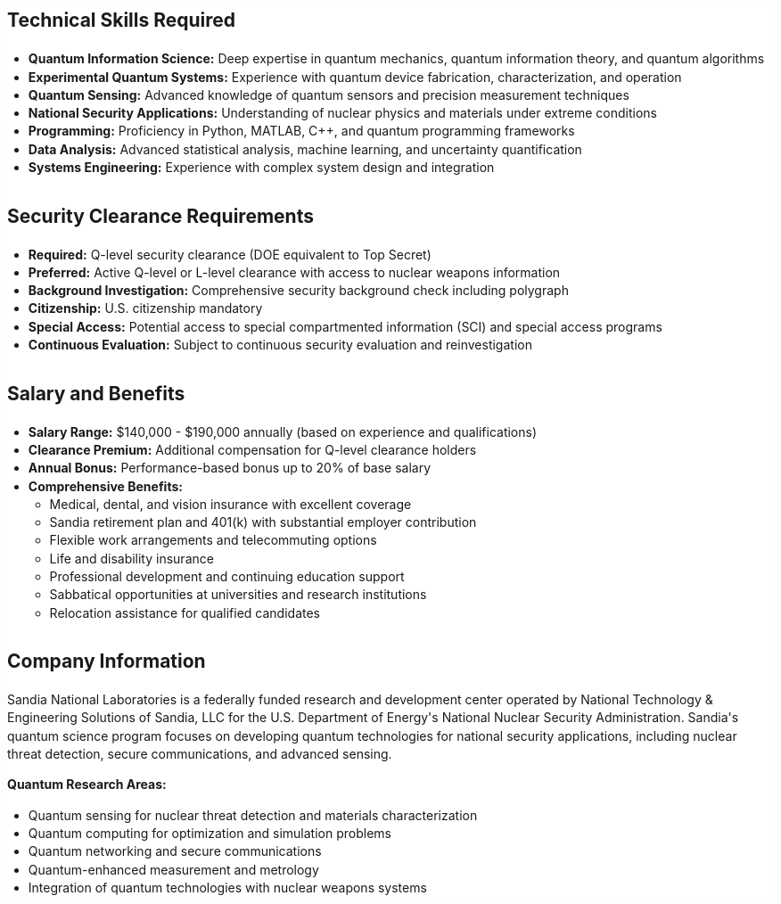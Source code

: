 ## Technical Skills Required

- **Quantum Information Science:** Deep expertise in quantum mechanics, quantum information theory, and quantum algorithms
- **Experimental Quantum Systems:** Experience with quantum device fabrication, characterization, and operation
- **Quantum Sensing:** Advanced knowledge of quantum sensors and precision measurement techniques
- **National Security Applications:** Understanding of nuclear physics and materials under extreme conditions
- **Programming:** Proficiency in Python, MATLAB, C++, and quantum programming frameworks
- **Data Analysis:** Advanced statistical analysis, machine learning, and uncertainty quantification
- **Systems Engineering:** Experience with complex system design and integration

## Security Clearance Requirements

- **Required:** Q-level security clearance (DOE equivalent to Top Secret)
- **Preferred:** Active Q-level or L-level clearance with access to nuclear weapons information
- **Background Investigation:** Comprehensive security background check including polygraph
- **Citizenship:** U.S. citizenship mandatory
- **Special Access:** Potential access to special compartmented information (SCI) and special access programs
- **Continuous Evaluation:** Subject to continuous security evaluation and reinvestigation

## Salary and Benefits

- **Salary Range:** $140,000 - $190,000 annually (based on experience and qualifications)
- **Clearance Premium:** Additional compensation for Q-level clearance holders
- **Annual Bonus:** Performance-based bonus up to 20% of base salary
- **Comprehensive Benefits:**
  - Medical, dental, and vision insurance with excellent coverage
  - Sandia retirement plan and 401(k) with substantial employer contribution
  - Flexible work arrangements and telecommuting options
  - Life and disability insurance
  - Professional development and continuing education support
  - Sabbatical opportunities at universities and research institutions
  - Relocation assistance for qualified candidates

## Company Information

Sandia National Laboratories is a federally funded research and development center operated by National Technology & Engineering Solutions of Sandia, LLC for the U.S. Department of Energy's National Nuclear Security Administration. Sandia's quantum science program focuses on developing quantum technologies for national security applications, including nuclear threat detection, secure communications, and advanced sensing.

**Quantum Research Areas:**
- Quantum sensing for nuclear threat detection and materials characterization
- Quantum computing for optimization and simulation problems
- Quantum networking and secure communications
- Quantum-enhanced measurement and metrology
- Integration of quantum technologies with nuclear weapons systems
